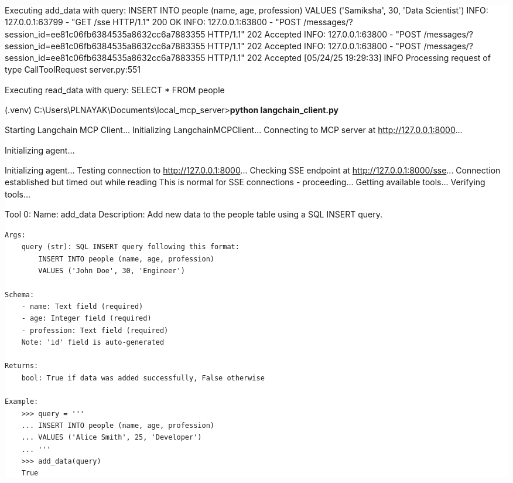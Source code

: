 
Executing add_data with query: INSERT INTO people (name, age, profession) VALUES ('Samiksha', 30, 'Data Scientist')
INFO:     127.0.0.1:63799 - "GET /sse HTTP/1.1" 200 OK
INFO:     127.0.0.1:63800 - "POST /messages/?session_id=ee81c06fb6384535a8632cc6a7883355 HTTP/1.1" 202 Accepted
INFO:     127.0.0.1:63800 - "POST /messages/?session_id=ee81c06fb6384535a8632cc6a7883355 HTTP/1.1" 202 Accepted
INFO:     127.0.0.1:63800 - "POST /messages/?session_id=ee81c06fb6384535a8632cc6a7883355 HTTP/1.1" 202 Accepted
[05/24/25 19:29:33] INFO     Processing request of type CallToolRequest                                                                                               server.py:551


Executing read_data with query: SELECT * FROM people




(.venv) C:\Users\PLNAYAK\Documents\local_mcp_server>**python langchain_client.py**

Starting Langchain MCP Client...
Initializing LangchainMCPClient...
Connecting to MCP server at http://127.0.0.1:8000...

Initializing agent...

Initializing agent...
Testing connection to http://127.0.0.1:8000...
Checking SSE endpoint at http://127.0.0.1:8000/sse...
Connection established but timed out while reading
This is normal for SSE connections - proceeding...
Getting available tools...
Verifying tools...

Tool 0:
  Name: add_data
  Description: Add new data to the people table using a SQL INSERT query.

    Args:
        query (str): SQL INSERT query following this format:
            INSERT INTO people (name, age, profession)
            VALUES ('John Doe', 30, 'Engineer')

    Schema:
        - name: Text field (required)
        - age: Integer field (required)
        - profession: Text field (required)
        Note: 'id' field is auto-generated

    Returns:
        bool: True if data was added successfully, False otherwise

    Example:
        >>> query = '''
        ... INSERT INTO people (name, age, profession)
        ... VALUES ('Alice Smith', 25, 'Developer')
        ... '''
        >>> add_data(query)
        True

